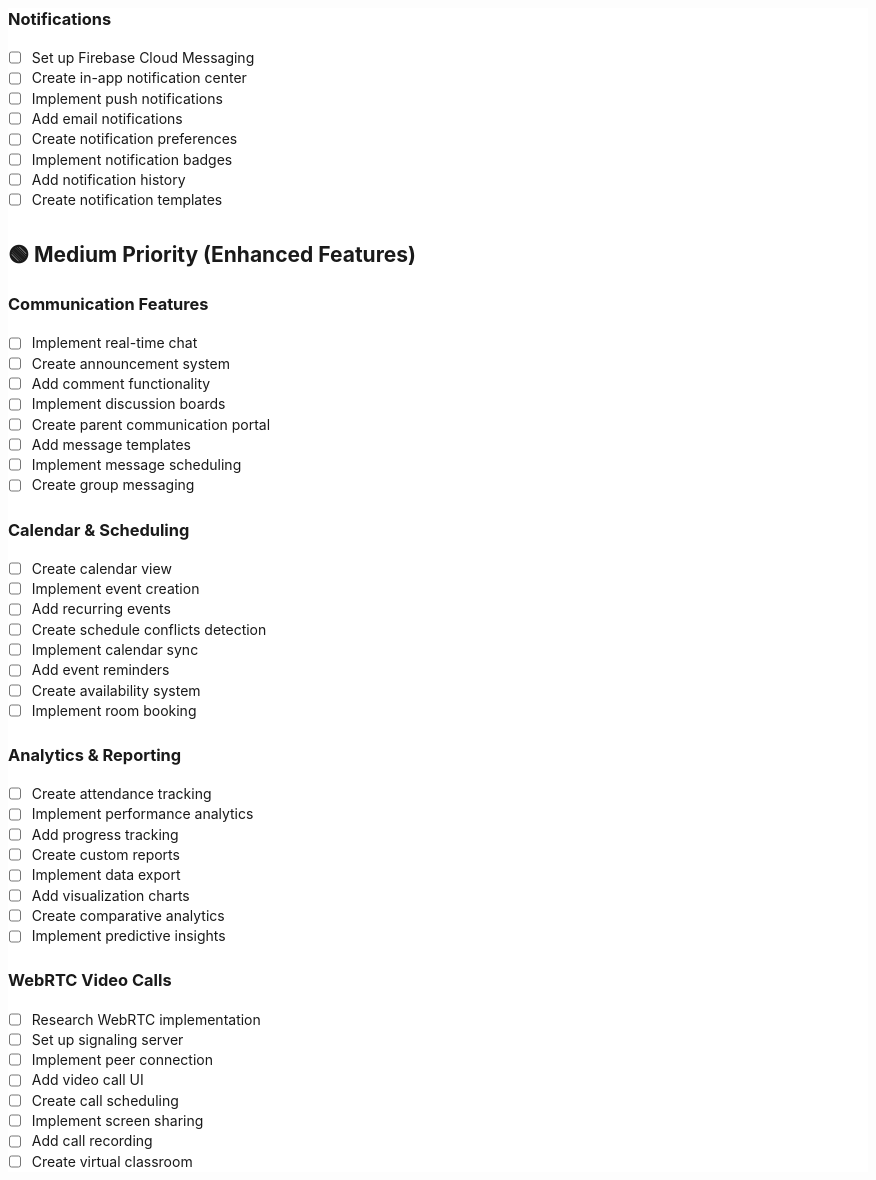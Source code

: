 ### Notifications
- [ ] Set up Firebase Cloud Messaging
- [ ] Create in-app notification center
- [ ] Implement push notifications
- [ ] Add email notifications
- [ ] Create notification preferences
- [ ] Implement notification badges
- [ ] Add notification history
- [ ] Create notification templates

## 🟢 Medium Priority (Enhanced Features)

### Communication Features
- [ ] Implement real-time chat
- [ ] Create announcement system
- [ ] Add comment functionality
- [ ] Implement discussion boards
- [ ] Create parent communication portal
- [ ] Add message templates
- [ ] Implement message scheduling
- [ ] Create group messaging

### Calendar & Scheduling
- [ ] Create calendar view
- [ ] Implement event creation
- [ ] Add recurring events
- [ ] Create schedule conflicts detection
- [ ] Implement calendar sync
- [ ] Add event reminders
- [ ] Create availability system
- [ ] Implement room booking

### Analytics & Reporting
- [ ] Create attendance tracking
- [ ] Implement performance analytics
- [ ] Add progress tracking
- [ ] Create custom reports
- [ ] Implement data export
- [ ] Add visualization charts
- [ ] Create comparative analytics
- [ ] Implement predictive insights

### WebRTC Video Calls
- [ ] Research WebRTC implementation
- [ ] Set up signaling server
- [ ] Implement peer connection
- [ ] Add video call UI
- [ ] Create call scheduling
- [ ] Implement screen sharing
- [ ] Add call recording
- [ ] Create virtual classroom
